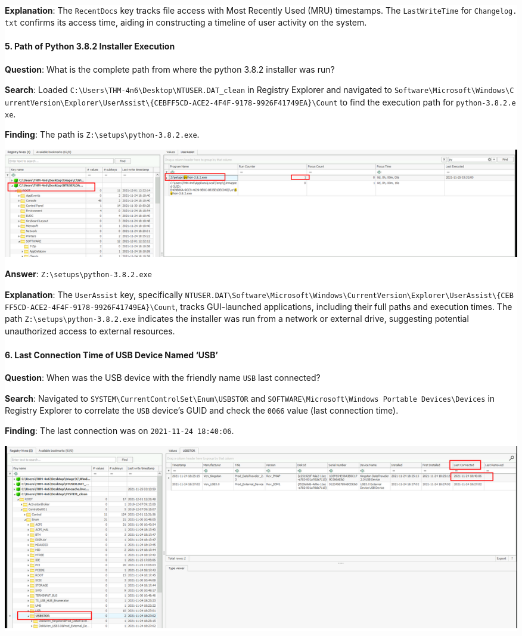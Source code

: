 **Explanation**: The `RecentDocs` key tracks file access with Most Recently Used (MRU) timestamps. The `LastWriteTime` for `Changelog.txt` confirms its access time, aiding in constructing a timeline of user activity on the system.

#### 5. Path of Python 3.8.2 Installer Execution
**Question**: What is the complete path from where the python 3.8.2 installer was run?

**Search**: Loaded `C:\Users\THM-4n6\Desktop\NTUSER.DAT_clean` in Registry Explorer and navigated to `Software\Microsoft\Windows\CurrentVersion\Explorer\UserAssist\{CEBFF5CD-ACE2-4F4F-9178-9926F41749EA}\Count` to find the execution path for `python-3.8.2.exe`.

**Finding**: The path is `Z:\setups\python-3.8.2.exe`.

![Installer Path](screenshots/5.png)

**Answer**: `Z:\setups\python-3.8.2.exe`

**Explanation**: The `UserAssist` key, specifically `NTUSER.DAT\Software\Microsoft\Windows\CurrentVersion\Explorer\UserAssist\{CEBFF5CD-ACE2-4F4F-9178-9926F41749EA}\Count`, tracks GUI-launched applications, including their full paths and execution times. The path `Z:\setups\python-3.8.2.exe` indicates the installer was run from a network or external drive, suggesting potential unauthorized access to external resources.

#### 6. Last Connection Time of USB Device Named ‘USB’
**Question**: When was the USB device with the friendly name `USB` last connected?

**Search**: Navigated to `SYSTEM\CurrentControlSet\Enum\USBSTOR` and `SOFTWARE\Microsoft\Windows Portable Devices\Devices` in Registry Explorer to correlate the `USB` device’s GUID and check the `0066` value (last connection time).

**Finding**: The last connection was on `2021-11-24 18:40:06`.

![USB Connection](screenshots/6.png)
